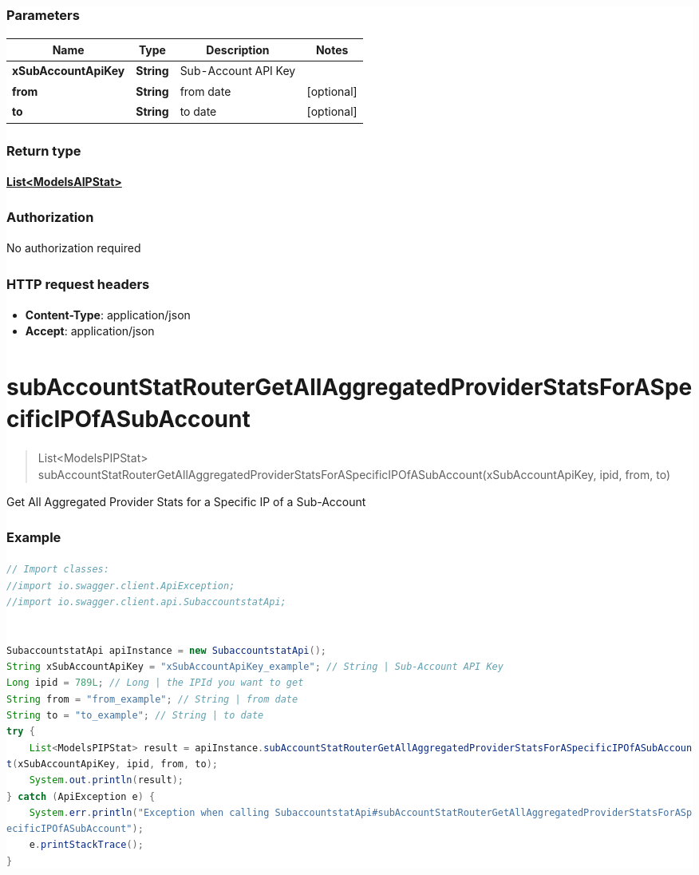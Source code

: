 ### Parameters

Name | Type | Description  | Notes
------------- | ------------- | ------------- | -------------
 **xSubAccountApiKey** | **String**| Sub-Account API Key |
 **from** | **String**| from date | [optional]
 **to** | **String**| to date | [optional]

### Return type

[**List&lt;ModelsAIPStat&gt;**](ModelsAIPStat.md)

### Authorization

No authorization required

### HTTP request headers

 - **Content-Type**: application/json
 - **Accept**: application/json

<a name="subAccountStatRouterGetAllAggregatedProviderStatsForASpecificIPOfASubAccount"></a>
# **subAccountStatRouterGetAllAggregatedProviderStatsForASpecificIPOfASubAccount**
> List&lt;ModelsPIPStat&gt; subAccountStatRouterGetAllAggregatedProviderStatsForASpecificIPOfASubAccount(xSubAccountApiKey, ipid, from, to)



Get All Aggregated Provider Stats for a Specific IP of a Sub-Account

### Example
```java
// Import classes:
//import io.swagger.client.ApiException;
//import io.swagger.client.api.SubaccountstatApi;


SubaccountstatApi apiInstance = new SubaccountstatApi();
String xSubAccountApiKey = "xSubAccountApiKey_example"; // String | Sub-Account API Key
Long ipid = 789L; // Long | the IPId you want to get
String from = "from_example"; // String | from date
String to = "to_example"; // String | to date
try {
    List<ModelsPIPStat> result = apiInstance.subAccountStatRouterGetAllAggregatedProviderStatsForASpecificIPOfASubAccount(xSubAccountApiKey, ipid, from, to);
    System.out.println(result);
} catch (ApiException e) {
    System.err.println("Exception when calling SubaccountstatApi#subAccountStatRouterGetAllAggregatedProviderStatsForASpecificIPOfASubAccount");
    e.printStackTrace();
}
```
